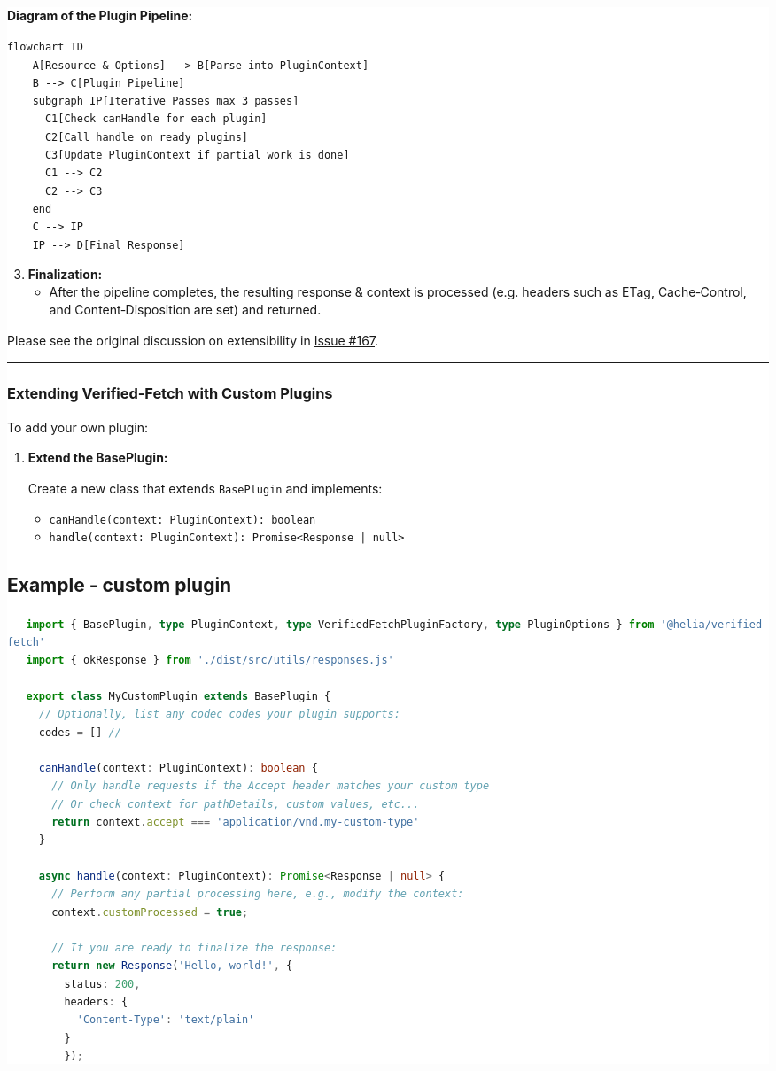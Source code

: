   **Diagram of the Plugin Pipeline:**

```mermaid
flowchart TD
    A[Resource & Options] --> B[Parse into PluginContext]
    B --> C[Plugin Pipeline]
    subgraph IP[Iterative Passes max 3 passes]
      C1[Check canHandle for each plugin]
      C2[Call handle on ready plugins]
      C3[Update PluginContext if partial work is done]
      C1 --> C2
      C2 --> C3
    end
    C --> IP
    IP --> D[Final Response]
```

3. **Finalization:**
   - After the pipeline completes, the resulting response & context is processed (e.g. headers such as ETag,
     Cache‑Control, and Content‑Disposition are set) and returned.

Please see the original discussion on extensibility in [Issue #167](https://github.com/ipfs/helia-verified-fetch/issues/167).

***

### Extending Verified‑Fetch with Custom Plugins

To add your own plugin:

1. **Extend the BasePlugin:**

   Create a new class that extends `BasePlugin` and implements:

   - `canHandle(context: PluginContext): boolean`
   - `handle(context: PluginContext): Promise<Response | null>`

## Example - custom plugin

```typescript
   import { BasePlugin, type PluginContext, type VerifiedFetchPluginFactory, type PluginOptions } from '@helia/verified-fetch'
   import { okResponse } from './dist/src/utils/responses.js'

   export class MyCustomPlugin extends BasePlugin {
     // Optionally, list any codec codes your plugin supports:
     codes = [] //

     canHandle(context: PluginContext): boolean {
       // Only handle requests if the Accept header matches your custom type
       // Or check context for pathDetails, custom values, etc...
       return context.accept === 'application/vnd.my-custom-type'
     }

     async handle(context: PluginContext): Promise<Response | null> {
       // Perform any partial processing here, e.g., modify the context:
       context.customProcessed = true;

       // If you are ready to finalize the response:
       return new Response('Hello, world!', {
         status: 200,
         headers: {
           'Content-Type': 'text/plain'
         }
         });

```